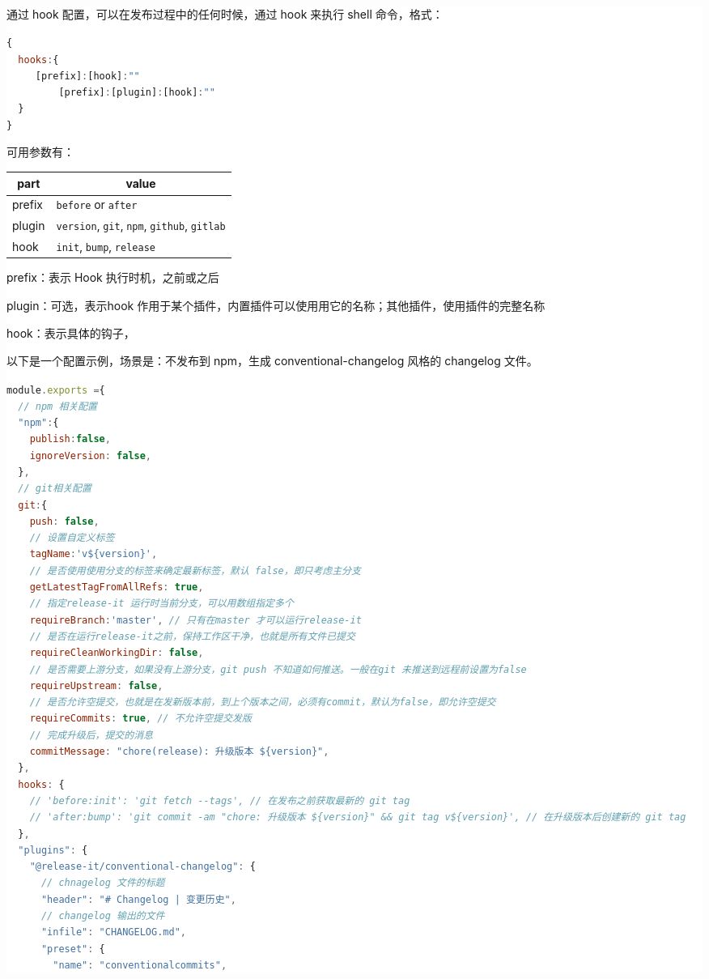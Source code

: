 通过 hook 配置，可以在发布过程中的任何时候，通过 hook 来执行 shell 命令，格式：

```js
{
  hooks:{
     [prefix]:[hook]:""
 		 [prefix]:[plugin]:[hook]:""
  }
}
```

可用参数有：

| part   | value                                       |
| ------ | ------------------------------------------- |
| prefix | `before` or `after`                         |
| plugin | `version`, `git`, `npm`, `github`, `gitlab` |
| hook   | `init`, `bump`, `release`                   |

prefix：表示 Hook 执行时机，之前或之后

plugin：可选，表示hook 作用于某个插件，内置插件可以使用用它的名称；其他插件，使用插件的完整名称

hook：表示具体的钩子，



以下是一个配置示例，场景是：不发布到 npm，生成 conventional-changelog 风格的 changelog 文件。

```js
module.exports ={
  // npm 相关配置
  "npm":{
    publish:false,
    ignoreVersion: false,
  },
  // git相关配置
  git:{
    push: false,
    // 设置自定义标签
    tagName:'v${version}',
    // 是否使用使用分支的标签来确定最新标签，默认 false，即只考虑主分支
    getLatestTagFromAllRefs: true,
    // 指定release-it 运行时当前分支，可以用数组指定多个
    requireBranch:'master', // 只有在master 才可以运行release-it
    // 是否在运行release-it之前，保持工作区干净，也就是所有文件已提交
    requireCleanWorkingDir: false,
    // 是否需要上游分支，如果没有上游分支，git push 不知道如何推送。一般在git 未推送到远程前设置为false
    requireUpstream: false,
    // 是否允许空提交，也就是在发新版本前，到上个版本之间，必须有commit，默认为false，即允许空提交
    requireCommits: true, // 不允许空提交发版
    // 完成升级后，提交的消息
    commitMessage: "chore(release): 升级版本 ${version}",
  },
  hooks: {
    // 'before:init': 'git fetch --tags', // 在发布之前获取最新的 git tag
    // 'after:bump': 'git commit -am "chore: 升级版本 ${version}" && git tag v${version}', // 在升级版本后创建新的 git tag
  },
  "plugins": {
    "@release-it/conventional-changelog": {
      // chnagelog 文件的标题
      "header": "# Changelog | 变更历史",
      // changelog 输出的文件
      "infile": "CHANGELOG.md",
      "preset": {
        "name": "conventionalcommits",
```